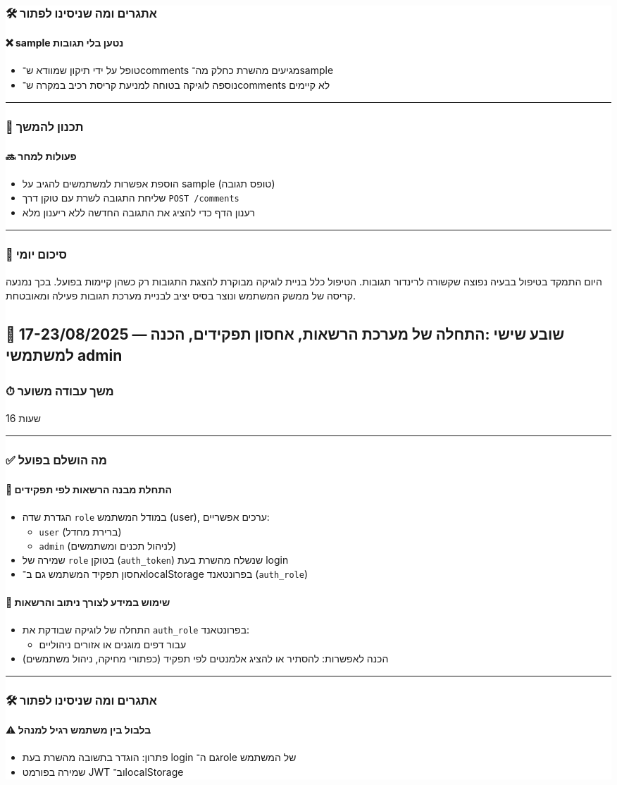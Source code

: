### 🛠 אתגרים ומה שניסינו לפתור

#### ❌ sample נטען בלי תגובות
- טופל על ידי תיקון שמוודא ש־comments מגיעים מהשרת כחלק מה־sample
- נוספה לוגיקה בטוחה למניעת קריסת רכיב במקרה ש־comments לא קיימים

---

### 📌 תכנון להמשך

#### 🔜 פעולות למחר
- הוספת אפשרות למשתמשים להגיב על sample (טופס תגובה)
- שליחת התגובה לשרת עם טוקן דרך `POST /comments`
- רענון הדף כדי להציג את התגובה החדשה ללא ריענון מלא

---

### 📝 סיכום יומי

היום התמקד בטיפול בבעיה נפוצה שקשורה לרינדור תגובות. הטיפול כלל בניית לוגיקה מבוקרת להצגת התגובות רק כשהן קיימות בפועל. בכך נמנעה קריסה של ממשק המשתמש ונוצר בסיס יציב לבניית מערכת תגובות פעילה ומאובטחת.

## 📅 17-23/08/2025 — שובע שישי :התחלה של מערכת הרשאות, אחסון תפקידים, הכנה למשתמשי admin

### ⏱ משך עבודה משוער
16 שעות

---

### ✅ מה הושלם בפועל

#### 🔐 התחלת מבנה הרשאות לפי תפקידים
- הגדרת שדה `role` במודל המשתמש (user), ערכים אפשריים:
  - `user` (ברירת מחדל)
  - `admin` (לניהול תכנים ומשתמשים)
- שמירה של `role` בטוקן (`auth_token`) שנשלח מהשרת בעת login
- אחסון תפקיד המשתמש גם ב־localStorage בפרונטאנד (`auth_role`)

#### 🧭 שימוש במידע לצורך ניתוב והרשאות
- התחלה של לוגיקה שבודקת את `auth_role` בפרונטאנד:
  - עבור דפים מוגנים או אזורים ניהוליים
- הכנה לאפשרות: להסתיר או להציג אלמנטים לפי תפקיד (כפתורי מחיקה, ניהול משתמשים)

---

### 🛠 אתגרים ומה שניסינו לפתור

#### ⚠️ בלבול בין משתמש רגיל למנהל
- פתרון: הוגדר בתשובה מהשרת בעת login גם ה־role של המשתמש
- שמירה בפורמט JWT וב־localStorage
